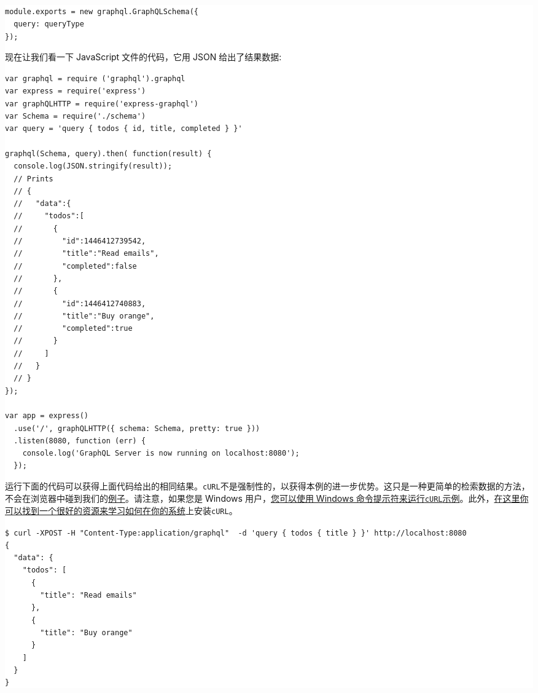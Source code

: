 ```
module.exports = new graphql.GraphQLSchema({
  query: queryType
});
```

现在让我们看一下 JavaScript 文件的代码，它用 JSON 给出了结果数据:

```
var graphql = require ('graphql').graphql
var express = require('express')
var graphQLHTTP = require('express-graphql')
var Schema = require('./schema')
var query = 'query { todos { id, title, completed } }'

graphql(Schema, query).then( function(result) {
  console.log(JSON.stringify(result));
  // Prints
  // {
  //   "data":{
  //     "todos":[
  //       {
  //         "id":1446412739542,
  //         "title":"Read emails",
  //         "completed":false
  //       },
  //       {
  //         "id":1446412740883,
  //         "title":"Buy orange",
  //         "completed":true
  //       }
  //     ]
  //   }
  // }
});

var app = express()
  .use('/', graphQLHTTP({ schema: Schema, pretty: true }))
  .listen(8080, function (err) {
    console.log('GraphQL Server is now running on localhost:8080');
  });
```

运行下面的代码可以获得上面代码给出的相同结果。`cURL`不是强制性的，以获得本例的进一步优势。这只是一种更简单的检索数据的方法，不会在浏览器中碰到我们的[例子](https://todo-graphql-server.herokuapp.com/graphql)。请注意，如果您是 Windows 用户，[您可以使用 Windows 命令提示符来运行`cURL`示例](https://support.zendesk.com/hc/en-us/articles/203691436-Installing-and-using-cURL#curl_win)。此外，[在这里你可以找到一个很好的资源来学习如何在你的系统](https://support.zendesk.com/hc/en-us/articles/203691436-Installing-and-using-cURL#install)上安装`cURL`。

```
$ curl -XPOST -H "Content-Type:application/graphql"  -d 'query { todos { title } }' http://localhost:8080
{
  "data": {
    "todos": [
      {
        "title": "Read emails"
      },
      {
        "title": "Buy orange"
      }
    ]
  }
}
```
